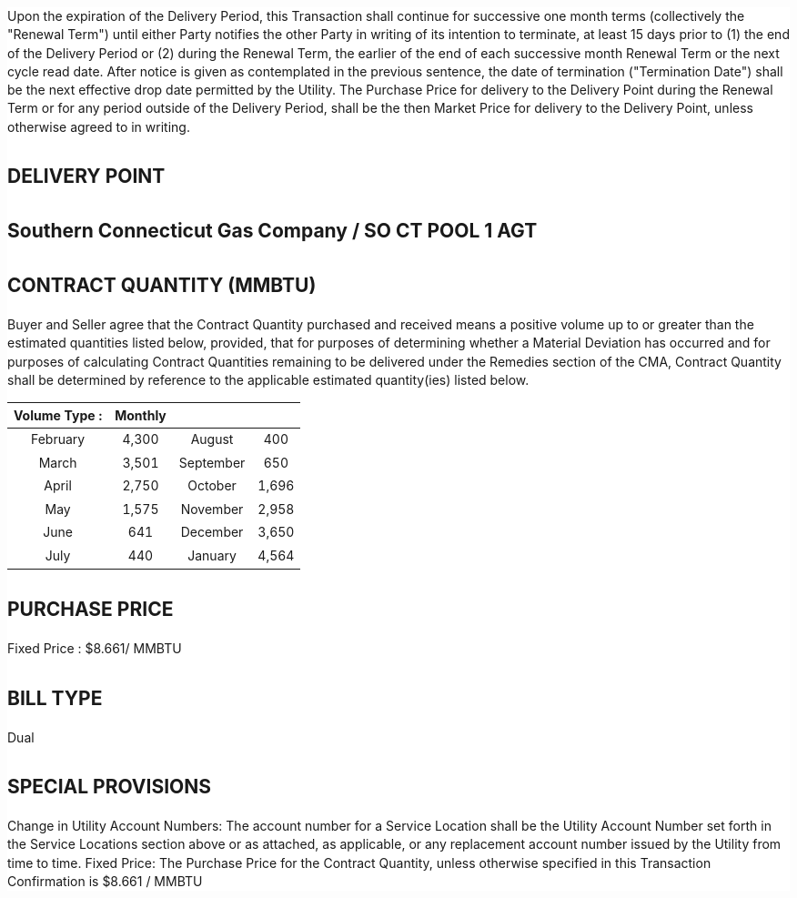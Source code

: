 Upon the expiration of the Delivery Period, this Transaction shall continue for successive one month terms (collectively the "Renewal Term") until either Party notifies the other Party in writing of its intention to terminate, at least 15 days prior to (1) the end of the Delivery Period or (2) during the Renewal Term, the earlier of the end of each successive month Renewal Term or the next cycle read date. After notice is given as contemplated in the previous sentence, the date of termination ("Termination Date") shall be the next effective drop date permitted by the Utility. The Purchase Price for delivery to the Delivery Point during the Renewal Term or for any period outside of the Delivery Period, shall be the then Market Price for delivery to the Delivery Point, unless otherwise agreed to in writing.

## DELIVERY POINT

## Southern Connecticut Gas Company / SO CT POOL 1 AGT

## CONTRACT QUANTITY (MMBTU)

Buyer and Seller agree that the Contract Quantity purchased and received means a positive volume up to or greater than the estimated quantities listed below, provided, that for purposes of determining whether a Material Deviation has occurred and for purposes of calculating Contract Quantities remaining to be delivered under the Remedies section of the CMA, Contract Quantity shall be determined by reference to the applicable estimated quantity(ies) listed below.

| Volume Type : | Monthly |  |  |
| :--: | :--: | :--: | :--: |
| February | 4,300 | August | 400 |
| March | 3,501 | September | 650 |
| April | 2,750 | October | 1,696 |
| May | 1,575 | November | 2,958 |
| June | 641 | December | 3,650 |
| July | 440 | January | 4,564 |

## PURCHASE PRICE

Fixed Price : $\$ 8.661 /$ MMBTU

## BILL TYPE

Dual

## SPECIAL PROVISIONS

Change in Utility Account Numbers:
The account number for a Service Location shall be the Utility Account Number set forth in the Service Locations section above or as attached, as applicable, or any replacement account number issued by the Utility from time to time.
Fixed Price: The Purchase Price for the Contract Quantity, unless otherwise specified in this Transaction Confirmation is $\$ 8.661$ / MMBTU
